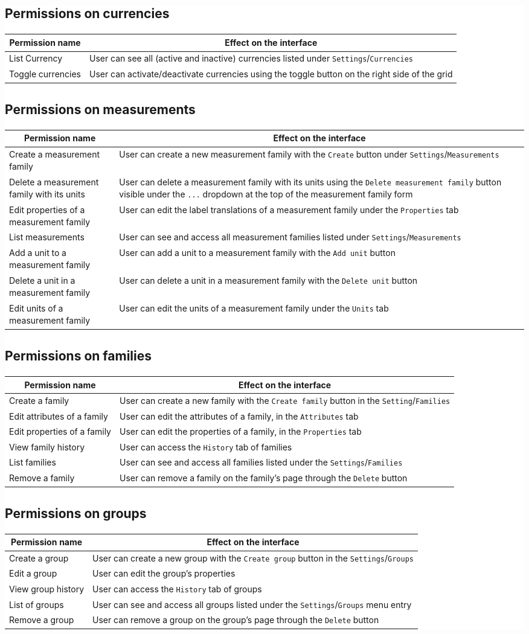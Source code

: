 ## Permissions on currencies

| Permission name | Effect on the interface |
|---------------------------|--------------|
| List Currency     | User can see all (active and inactive) currencies listed under `Settings`/`Currencies`            |
| Toggle currencies | User can activate/deactivate currencies using the toggle button on the right side of the grid |

## Permissions on measurements

| Permission name | Effect on the interface |
|---------------------------|--------------|
| Create a measurement family    | User can create a new measurement family with the `Create` button under `Settings`/`Measurements` |
| Delete a measurement family with its units| User can delete a measurement family with its units using the `Delete measurement family` button visible under the `...` dropdown at the top of the measurement family form|
| Edit properties of a measurement family| User can edit the label translations of a measurement family under the `Properties` tab |
| List measurements|  User can see and access all measurement families listed under `Settings`/`Measurements` |
| Add a unit to a measurement family| User can add a unit to a measurement family with the `Add unit` button |
| Delete a unit in a measurement family| User can delete a unit in a measurement family with the `Delete unit` button |
| Edit units of a measurement family| User can edit the units of a measurement family under the `Units` tab |

## Permissions on families

| Permission name | Effect on the interface |
|---------------------------|--------------|
| Create a family             | User can create a new family with the `Create family` button in the `Setting`/`Families` |
| Edit attributes of a family | User can edit the attributes of a family, in the `Attributes` tab                           |
| Edit properties of a family | User can edit the properties of a family, in the `Properties` tab                            |
| View family history | User can access the `History` tab of families |
| List families               | User can see and access all families listed under the `Settings`/`Families`            |
| Remove a family             | User can remove a family on the family’s page through the `Delete` button       |

## Permissions on groups

| Permission name | Effect on the interface |
|---------------------------|--------------|
| Create a group     | User can create a new group with the `Create group` button in the `Settings`/`Groups` |
| Edit a group       | User can edit the group’s properties |
| View group history | User can access the `History` tab of groups |
| List of groups     | User can see and access all groups listed under the `Settings`/`Groups` menu entry |
| Remove a group     | User can remove a group on the group’s page through the `Delete` button   |
